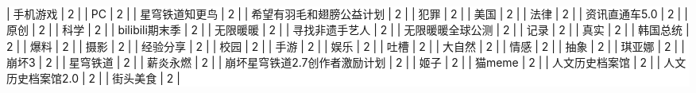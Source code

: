 | 手机游戏 | 2 |
| PC | 2 |
| 星穹铁道知更鸟 | 2 |
| 希望有羽毛和翅膀公益计划 | 2 |
| 犯罪 | 2 |
| 美国 | 2 |
| 法律 | 2 |
| 资讯直通车5.0 | 2 |
| 原创 | 2 |
| 科学 | 2 |
| bilibili期末季 | 2 |
| 无限暖暖 | 2 |
| 寻找非遗手艺人 | 2 |
| 无限暖暖全球公测 | 2 |
| 记录 | 2 |
| 真实 | 2 |
| 韩国总统 | 2 |
| 爆料 | 2 |
| 摄影 | 2 |
| 经验分享 | 2 |
| 校园 | 2 |
| 手游 | 2 |
| 娱乐 | 2 |
| 吐槽 | 2 |
| 大自然 | 2 |
| 情感 | 2 |
| 抽象 | 2 |
| 琪亚娜 | 2 |
| 崩坏3 | 2 |
| 星穹铁道 | 2 |
| 薪炎永燃 | 2 |
| 崩坏星穹铁道2.7创作者激励计划 | 2 |
| 姬子 | 2 |
| 猫meme | 2 |
| 人文历史档案馆 | 2 |
| 人文历史档案馆2.0 | 2 |
| 街头美食 | 2 |